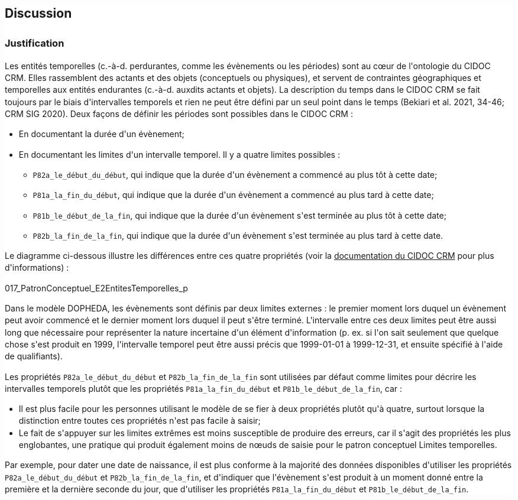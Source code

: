 ## Discussion

### Justification

Les entités temporelles (c.-à-d. perdurantes, comme les évènements ou les périodes) sont au cœur de l'ontologie du CIDOC CRM. Elles rassemblent des actants et des objets (conceptuels ou physiques), et servent de contraintes géographiques et temporelles aux entités endurantes (c.-à-d. auxdits actants et objets). La description du temps dans le CIDOC CRM se fait toujours par le biais d'intervalles temporels et rien ne peut être défini par un seul point dans le temps (Bekiari et al. 2021, 34-46; CRM SIG 2020). Deux façons de définir les périodes sont possibles dans le CIDOC CRM : 

* En documentant la durée d'un évènement;
* En documentant les limites d'un intervalle temporel. Il y a quatre limites possibles :

  * `P82a_le_début_du_début`, qui indique que la durée d'un évènement a commencé au plus tôt à cette date;

  * `P81a_la_fin_du_début`, qui indique que la durée d'un évènement a commencé au plus tard à cette date;

  * `P81b_le_début_de_la_fin`, qui indique que la durée d'un évènement s'est terminée au plus tôt à cette date;

  * `P82b_la_fin_de_la_fin`, qui indique que la durée d'un évènement s'est terminée au plus tard à cette date.

Le diagramme ci-dessous illustre les différences entre ces quatre propriétés (voir la [documentation du CIDOC CRM](http://www.cidoc-crm.org/guidelines-for-using-p82a-p82b-p81a-p81b) pour plus d'informations) :

<a name="017_PatronConceptuel_E2EntitesTemporelles_p"></a>017_PatronConceptuel_E2EntitesTemporelles_p

<iframe frameborder="0" style="width:100%;height:400px;" src="https://viewer.diagrams.net/?target=blank&highlight=0000ff&edit=_blank&layers=1&nav=1&title=017_PatronConceptuel_E2EntitesTemporelles_p.drawio#Uhttps%3A%2F%2Fdrive.google.com%2Fuc%3Fid%3D1EzVAUyZXO_OAA__NONfixr7CSjpIK1jZ%26export%3Ddownload"></iframe>

Dans le modèle DOPHEDA, les évènements sont définis par deux limites externes : le premier moment lors duquel un évènement peut avoir commencé et le dernier moment lors duquel il peut s'être terminé. L'intervalle entre ces deux limites peut être aussi long que nécessaire pour représenter la nature incertaine d'un élément d'information (p. ex. si l'on sait seulement que quelque chose s'est produit en 1999, l'intervalle temporel peut être aussi précis que 1999-01-01 à 1999-12-31, et ensuite spécifié à l'aide de qualifiants). 

Les propriétés `P82a_le_début_du_début` et `P82b_la_fin_de_la_fin` sont utilisées par défaut comme limites pour décrire les intervalles temporels plutôt que les propriétés `P81a_la_fin_du_début` et `P81b_le_début_de_la_fin`, car :

* Il est plus facile pour les personnes utilisant le modèle de se fier à deux propriétés plutôt qu'à quatre, surtout lorsque la distinction entre toutes ces propriétés n'est pas facile à saisir;
* Le fait de s'appuyer sur les limites extrêmes est moins susceptible de produire des erreurs, car il s'agit des propriétés les plus englobantes, une pratique qui produit également moins de nœuds de saisie pour le patron conceptuel Limites temporelles. 

Par exemple, pour dater une date de naissance, il est plus conforme à la majorité des données disponibles d'utiliser les propriétés `P82a_le_début_du_début` et `P82b_la_fin_de_la_fin`, et d'indiquer que l'évènement s'est produit à un moment donné entre la première et la dernière seconde du jour, que d'utiliser les propriétés `P81a_la_fin_du_début` et `P81b_le_début_de_la_fin`.

